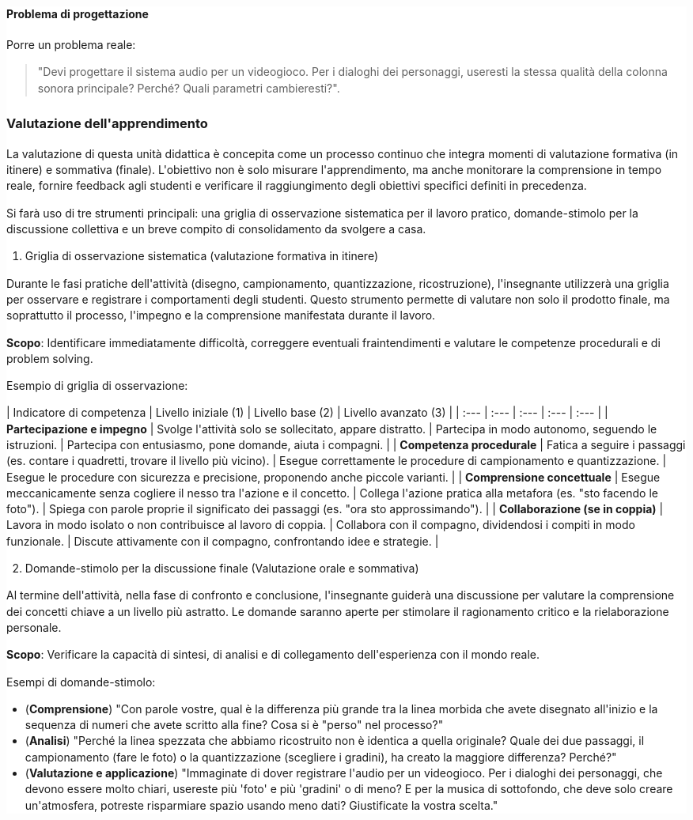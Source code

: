 #### Problema di progettazione

Porre un problema reale: 

> "Devi progettare il sistema audio per un videogioco. Per i dialoghi dei personaggi, useresti la stessa qualità della colonna sonora principale? Perché? Quali parametri cambieresti?".

### Valutazione dell'apprendimento

La valutazione di questa unità didattica è concepita come un processo continuo che integra momenti di valutazione formativa (in itinere) e sommativa (finale). L'obiettivo non è solo misurare l'apprendimento, ma anche monitorare la comprensione in tempo reale, fornire feedback agli studenti e verificare il raggiungimento degli obiettivi specifici definiti in precedenza.

Si farà uso di tre strumenti principali: una griglia di osservazione sistematica per il lavoro pratico, domande-stimolo per la discussione collettiva e un breve compito di consolidamento da svolgere a casa.

1. Griglia di osservazione sistematica (valutazione formativa in itinere)

Durante le fasi pratiche dell'attività (disegno, campionamento, quantizzazione, ricostruzione), l'insegnante utilizzerà una griglia per osservare e registrare i comportamenti degli studenti. Questo strumento permette di valutare non solo il prodotto finale, ma soprattutto il processo, l'impegno e la comprensione manifestata durante il lavoro.

**Scopo**: Identificare immediatamente difficoltà, correggere eventuali fraintendimenti e valutare le competenze procedurali e di problem solving.

Esempio di griglia di osservazione:

| Indicatore di competenza | Livello iniziale (1) | Livello base (2) | Livello avanzato (3) | 
| :--- | :--- | :--- | :--- | :--- |
| **Partecipazione e impegno** | Svolge l'attività solo se sollecitato, appare distratto. | Partecipa in modo autonomo, seguendo le istruzioni. | Partecipa con entusiasmo, pone domande, aiuta i compagni. | 
| **Competenza procedurale** | Fatica a seguire i passaggi (es. contare i quadretti, trovare il livello più vicino). | Esegue correttamente le procedure di campionamento e quantizzazione. | Esegue le procedure con sicurezza e precisione, proponendo anche piccole varianti. | 
| **Comprensione concettuale** | Esegue meccanicamente senza cogliere il nesso tra l'azione e il concetto. | Collega l'azione pratica alla metafora (es. "sto facendo le foto"). | Spiega con parole proprie il significato dei passaggi (es. "ora sto approssimando"). | 
| **Collaborazione (se in coppia)** | Lavora in modo isolato o non contribuisce al lavoro di coppia. | Collabora con il compagno, dividendosi i compiti in modo funzionale. | Discute attivamente con il compagno, confrontando idee e strategie. | 

2. Domande-stimolo per la discussione finale (Valutazione orale e sommativa)

Al termine dell'attività, nella fase di confronto e conclusione, l'insegnante guiderà una discussione per valutare la comprensione dei concetti chiave a un livello più astratto. Le domande saranno aperte per stimolare il ragionamento critico e la rielaborazione personale.

**Scopo**: Verificare la capacità di sintesi, di analisi e di collegamento dell'esperienza con il mondo reale.

Esempi di domande-stimolo:

- (**Comprensione**) "Con parole vostre, qual è la differenza più grande tra la linea morbida che avete disegnato all'inizio e la sequenza di numeri che avete scritto alla fine? Cosa si è "perso" nel processo?"
- (**Analisi**) "Perché la linea spezzata che abbiamo ricostruito non è identica a quella originale? Quale dei due passaggi, il campionamento (fare le foto) o la quantizzazione (scegliere i gradini), ha creato la maggiore differenza? Perché?"
- (**Valutazione e applicazione**) "Immaginate di dover registrare l'audio per un videogioco. Per i dialoghi dei personaggi, che devono essere molto chiari, usereste più 'foto' e più 'gradini' o di meno? E per la musica di sottofondo, che deve solo creare un'atmosfera, potreste risparmiare spazio usando meno dati? Giustificate la vostra scelta."
